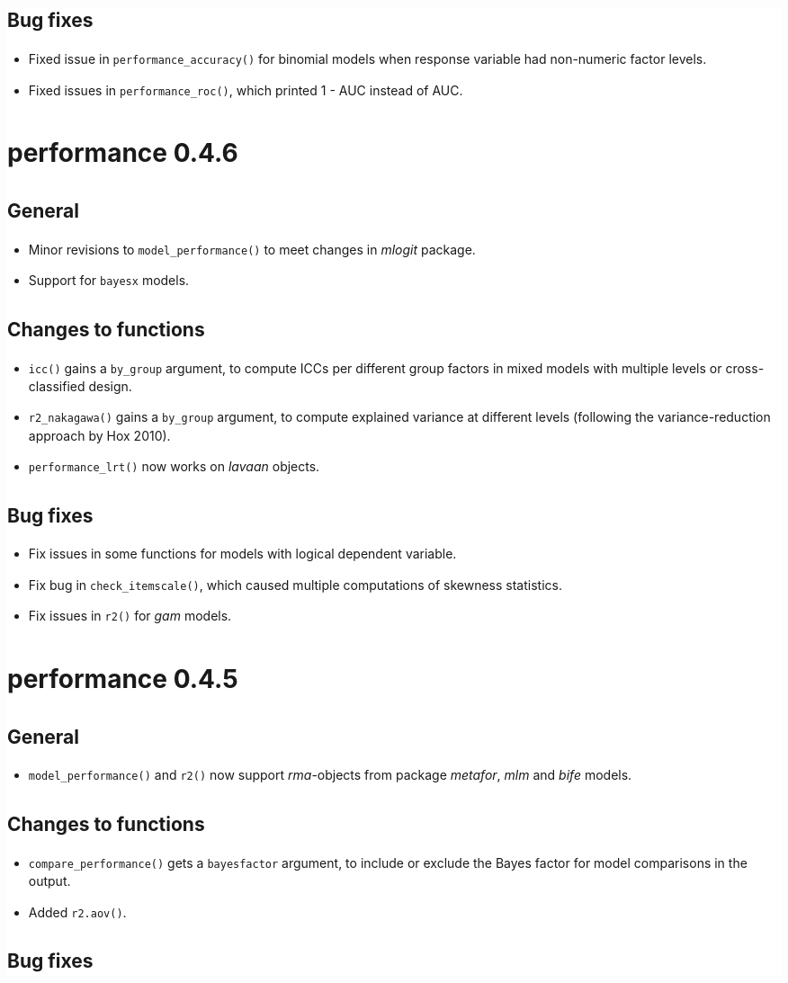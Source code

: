 ## Bug fixes

* Fixed issue in `performance_accuracy()` for binomial models when response
  variable had non-numeric factor levels.

* Fixed issues in `performance_roc()`, which printed 1 - AUC instead of AUC.

# performance 0.4.6

## General

* Minor revisions to `model_performance()` to meet changes in *mlogit* package.

* Support for `bayesx` models.

## Changes to functions

* `icc()` gains a `by_group` argument, to compute ICCs per different group
  factors in mixed models with multiple levels or cross-classified design.

* `r2_nakagawa()` gains a `by_group` argument, to compute explained variance at
  different levels (following the variance-reduction approach by Hox 2010).

* `performance_lrt()` now works on *lavaan* objects.

## Bug fixes

* Fix issues in some functions for models with logical dependent variable.

* Fix bug in `check_itemscale()`, which caused multiple computations of skewness
  statistics.

* Fix issues in `r2()` for *gam* models.

# performance 0.4.5

## General

* `model_performance()` and `r2()` now support *rma*-objects from package
  *metafor*, *mlm* and *bife* models.

## Changes to functions

* `compare_performance()` gets a `bayesfactor` argument, to include or exclude
  the Bayes factor for model comparisons in the output.

* Added `r2.aov()`.

## Bug fixes
